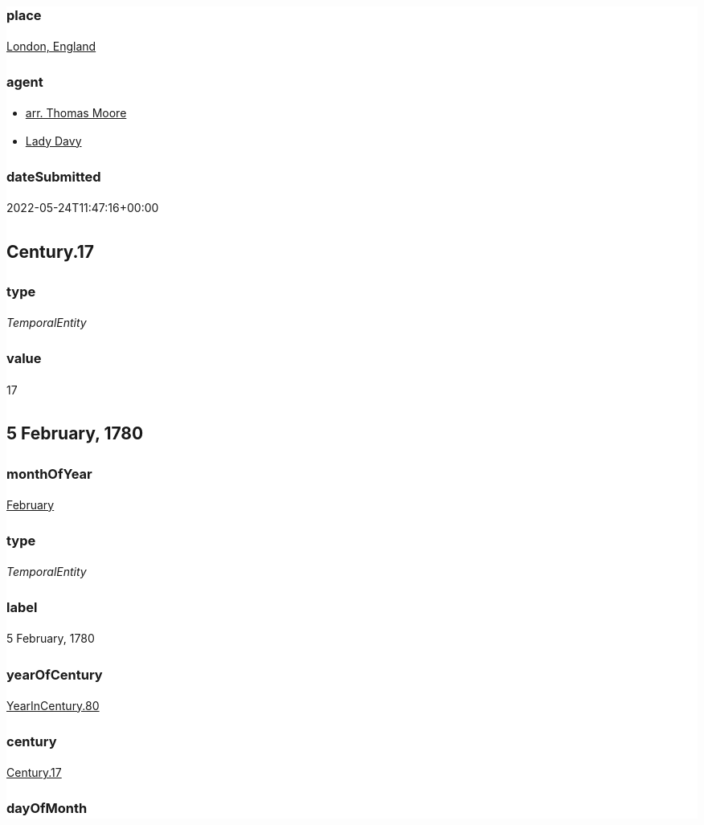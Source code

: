 ### place


[London, England](#London-England)

### agent

 - [arr. Thomas Moore](#arr.-Thomas-Moore)

 - [Lady Davy](#Lady-Davy)

### dateSubmitted


2022-05-24T11:47:16+00:00

## Century.17

### type


*TemporalEntity*

### value


17

## 5 February, 1780

### monthOfYear


[February](#February)

### type


*TemporalEntity*

### label


5 February, 1780

### yearOfCentury


[YearInCentury.80](#YearInCentury.80)

### century


[Century.17](#Century.17)

### dayOfMonth
